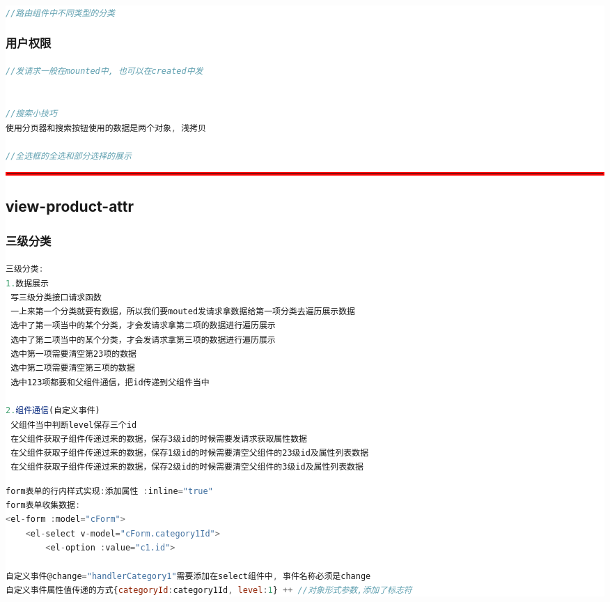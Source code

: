 
```js
//路由组件中不同类型的分类
```





### 用户权限

```js
//发请求一般在mounted中, 也可以在created中发


//搜索小技巧
使用分页器和搜索按钮使用的数据是两个对象, 浅拷贝

//全选框的全选和部分选择的展示

```









<hr style="border:2px solid red"/>

## view-product-attr

### 三级分类

```js
三级分类:
1.数据展示 
 写三级分类接口请求函数
 一上来第一个分类就要有数据，所以我们要mouted发请求拿数据给第一项分类去遍历展示数据
 选中了第一项当中的某个分类，才会发请求拿第二项的数据进行遍历展示
 选中了第二项当中的某个分类，才会发请求拿第三项的数据进行遍历展示
 选中第一项需要清空第23项的数据
 选中第二项需要清空第三项的数据
 选中123项都要和父组件通信，把id传递到父组件当中

2.组件通信(自定义事件)
 父组件当中判断level保存三个id
 在父组件获取子组件传递过来的数据，保存3级id的时候需要发请求获取属性数据
 在父组件获取子组件传递过来的数据，保存1级id的时候需要清空父组件的23级id及属性列表数据
 在父组件获取子组件传递过来的数据，保存2级id的时候需要清空父组件的3级id及属性列表数据

```



```js
form表单的行内样式实现:添加属性 :inline="true"
form表单收集数据: 
<el-form :model="cForm">
    <el-select v-model="cForm.category1Id">
        <el-option :value="c1.id">
            
自定义事件@change="handlerCategory1"需要添加在select组件中, 事件名称必须是change
自定义事件属性值传递的方式{categoryId:category1Id, level:1} ++ //对象形式参数,添加了标志符
```
